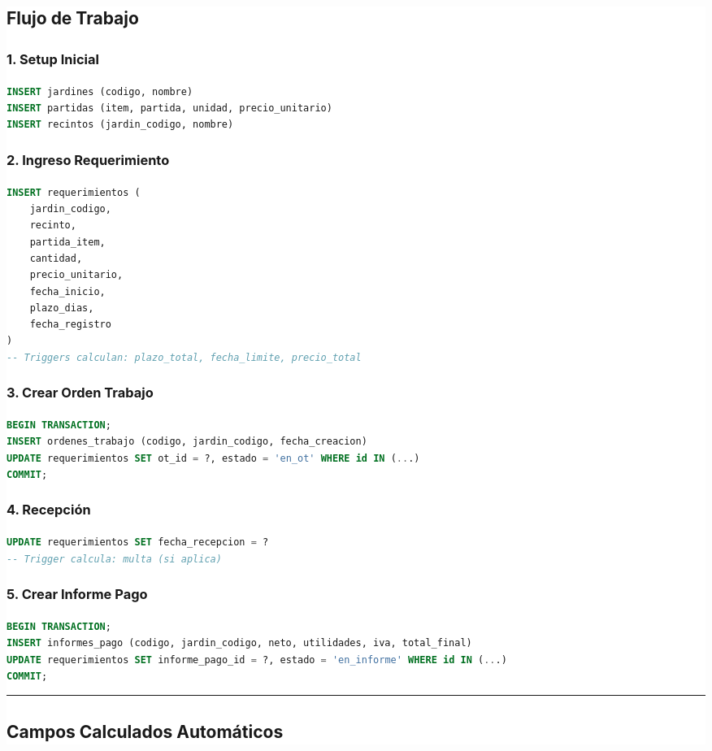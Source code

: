 
## Flujo de Trabajo

### 1. Setup Inicial
```sql
INSERT jardines (codigo, nombre)
INSERT partidas (item, partida, unidad, precio_unitario)
INSERT recintos (jardin_codigo, nombre)
```

### 2. Ingreso Requerimiento
```sql
INSERT requerimientos (
    jardin_codigo,
    recinto,
    partida_item,
    cantidad,
    precio_unitario,
    fecha_inicio,
    plazo_dias,
    fecha_registro
)
-- Triggers calculan: plazo_total, fecha_limite, precio_total
```

### 3. Crear Orden Trabajo
```sql
BEGIN TRANSACTION;
INSERT ordenes_trabajo (codigo, jardin_codigo, fecha_creacion)
UPDATE requerimientos SET ot_id = ?, estado = 'en_ot' WHERE id IN (...)
COMMIT;
```

### 4. Recepción
```sql
UPDATE requerimientos SET fecha_recepcion = ?
-- Trigger calcula: multa (si aplica)
```

### 5. Crear Informe Pago
```sql
BEGIN TRANSACTION;
INSERT informes_pago (codigo, jardin_codigo, neto, utilidades, iva, total_final)
UPDATE requerimientos SET informe_pago_id = ?, estado = 'en_informe' WHERE id IN (...)
COMMIT;
```

---

## Campos Calculados Automáticos
